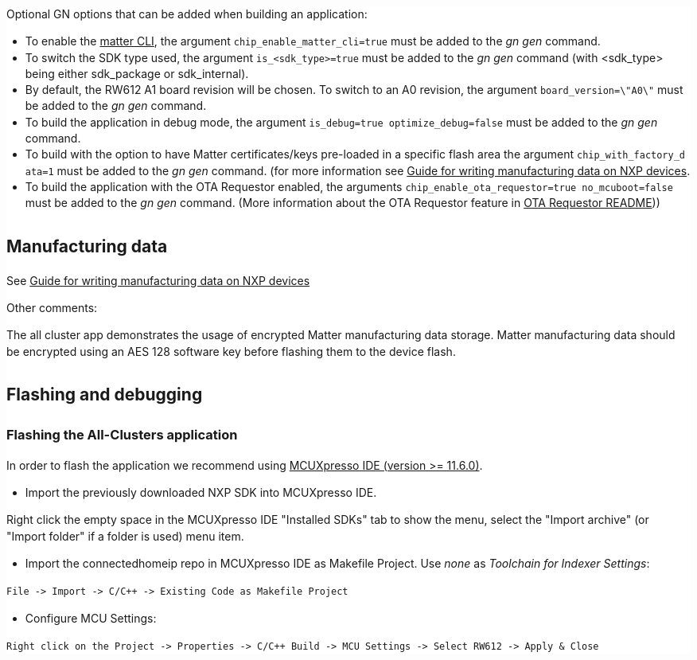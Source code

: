 Optional GN options that can be added when building an application:

- To enable the [matter CLI](README.md#testing-the-all-clusters-application-with-matter-cli-enabled), the argument ```chip_enable_matter_cli=true``` must be added to the *gn gen* command.
- To switch the SDK type used, the argument ```is_<sdk_type>=true``` must be added to the *gn gen* command (with <sdk_type> being either sdk_package or sdk_internal).
- By default, the RW612 A1 board revision will be chosen. To switch to an A0 revision, the argument ```board_version=\"A0\"``` must be added to the *gn gen* command.
- To build the application in debug mode, the argument ```is_debug=true optimize_debug=false``` must be added to the *gn gen* command.
- To build with the option to have Matter certificates/keys pre-loaded in a specific flash area the argument ```chip_with_factory_data=1``` must be added to the *gn gen* command. (for more information see [Guide for writing manufacturing data on NXP devices](../../../../../docs/guides/nxp_manufacturing_flow.md).
- To build the application with the OTA Requestor enabled, the arguments ```chip_enable_ota_requestor=true no_mcuboot=false``` must be added to the *gn gen* command. (More information about the OTA Requestor feature in [OTA Requestor README](README_OTA_Requestor.md)))


## Manufacturing data

See [Guide for writing manufacturing data on NXP devices](../../../../../docs/guides/nxp_manufacturing_flow.md)

Other comments:

The all cluster app demonstrates the usage of encrypted Matter manufacturing data storage. Matter manufacturing data should be encrypted using an AES 128 software key before flashing them to the device flash.

<a name="flashing-and-debugging"></a>

## Flashing and debugging
### Flashing the All-Clusters application

In order to flash the application we recommend using
[MCUXpresso IDE (version >= 11.6.0)](https://www.nxp.com/design/software/development-software/mcuxpresso-software-and-tools-/mcuxpresso-integrated-development-environment-ide:MCUXpresso-IDE).

- Import the previously downloaded NXP SDK into MCUXpresso IDE.

Right click the empty space in the MCUXpresso IDE "Installed SDKs" tab to show the menu, select the "Import archive" (or "Import folder" if a folder is used) menu item.


-   Import the connectedhomeip repo in MCUXpresso IDE as Makefile Project. Use _none_ as _Toolchain for Indexer Settings_:

```
File -> Import -> C/C++ -> Existing Code as Makefile Project
```

- Configure MCU Settings:

```
Right click on the Project -> Properties -> C/C++ Build -> MCU Settings -> Select RW612 -> Apply & Close
```
